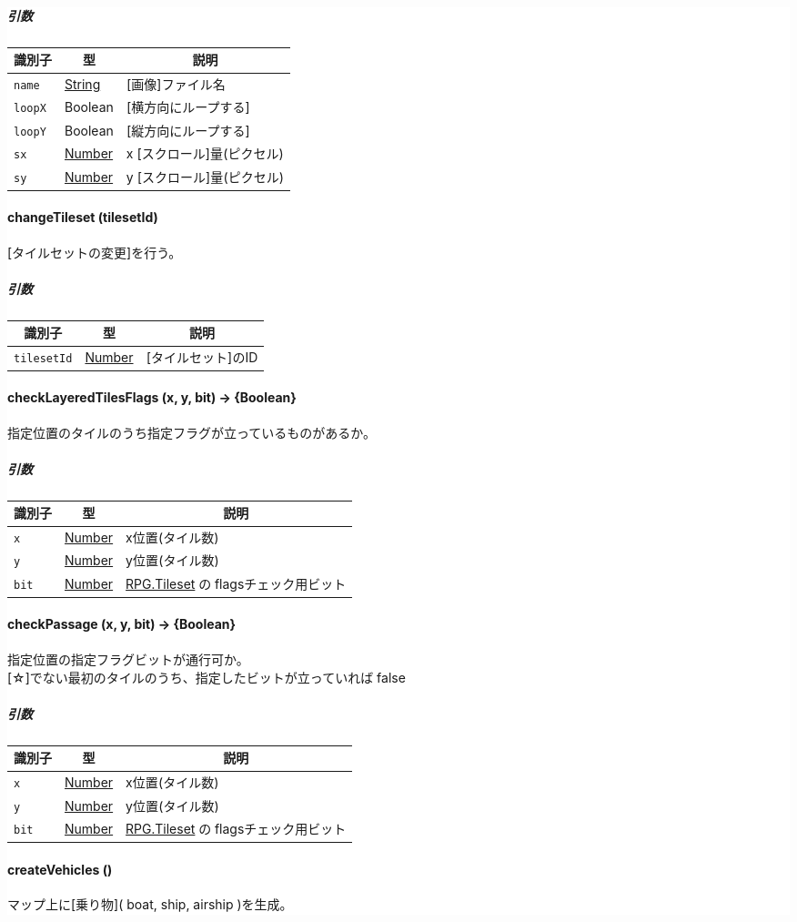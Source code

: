 ##### 引数

| 識別子 | 型 | 説明 |
| --- | --- | --- |
| `name` | [String](String.md) | [画像]ファイル名 |
| `loopX` | Boolean | [横方向にループする] |
| `loopY` | Boolean | [縦方向にループする] |
| `sx` | [Number](Number.md) | x [スクロール]量(ピクセル) |
| `sy` | [Number](Number.md) | y [スクロール]量(ピクセル) |


#### changeTileset (tilesetId)
[タイルセットの変更]を行う。

##### 引数

| 識別子 | 型 | 説明 |
| --- | --- | --- |
| `tilesetId` | [Number](Number.md) | [タイルセット]のID |


#### checkLayeredTilesFlags (x, y, bit) → {Boolean}
 指定位置のタイルのうち指定フラグが立っているものがあるか。

##### 引数

| 識別子 | 型 | 説明 |
| --- | --- | --- |
| `x` | [Number](Number.md) | x位置(タイル数) |
| `y` | [Number](Number.md) | y位置(タイル数) |
| `bit` | [Number](Number.md) | [RPG.Tileset](RPG.Tileset.md) の flagsチェック用ビット |


#### checkPassage (x, y, bit) → {Boolean}
 指定位置の指定フラグビットが通行可か。<br />
[☆]でない最初のタイルのうち、指定したビットが立っていれば false

##### 引数

| 識別子 | 型 | 説明 |
| --- | --- | --- |
| `x` | [Number](Number.md) | x位置(タイル数) |
| `y` | [Number](Number.md) | y位置(タイル数) |
| `bit` | [Number](Number.md) | [RPG.Tileset](RPG.Tileset.md) の flagsチェック用ビット |


#### createVehicles ()
 マップ上に[乗り物]( boat, ship, airship )を生成。
